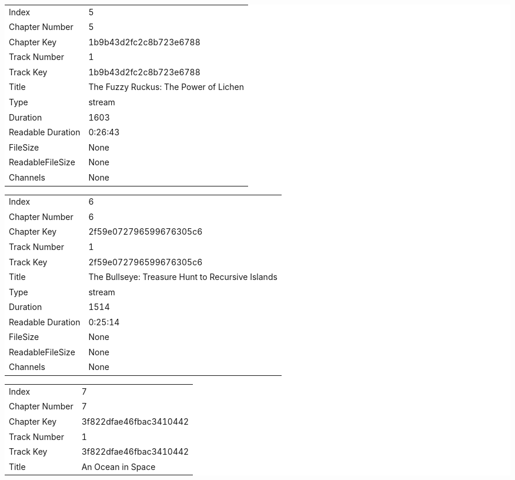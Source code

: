 |  |  |
| - | - |
| Index | 5 |
| Chapter Number | 5 |
| Chapter Key | 1b9b43d2fc2c8b723e6788 |
| Track Number | 1 |
| Track Key | 1b9b43d2fc2c8b723e6788 |
| Title | The Fuzzy Ruckus: The Power of Lichen |
| Type | stream |
| Duration | 1603 |
| Readable Duration | 0:26:43 |
| FileSize | None |
| ReadableFileSize | None |
| Channels | None |

|  |  |
| - | - |
| Index | 6 |
| Chapter Number | 6 |
| Chapter Key | 2f59e072796599676305c6 |
| Track Number | 1 |
| Track Key | 2f59e072796599676305c6 |
| Title | The Bullseye: Treasure Hunt to Recursive Islands |
| Type | stream |
| Duration | 1514 |
| Readable Duration | 0:25:14 |
| FileSize | None |
| ReadableFileSize | None |
| Channels | None |

|  |  |
| - | - |
| Index | 7 |
| Chapter Number | 7 |
| Chapter Key | 3f822dfae46fbac3410442 |
| Track Number | 1 |
| Track Key | 3f822dfae46fbac3410442 |
| Title | An Ocean in Space |